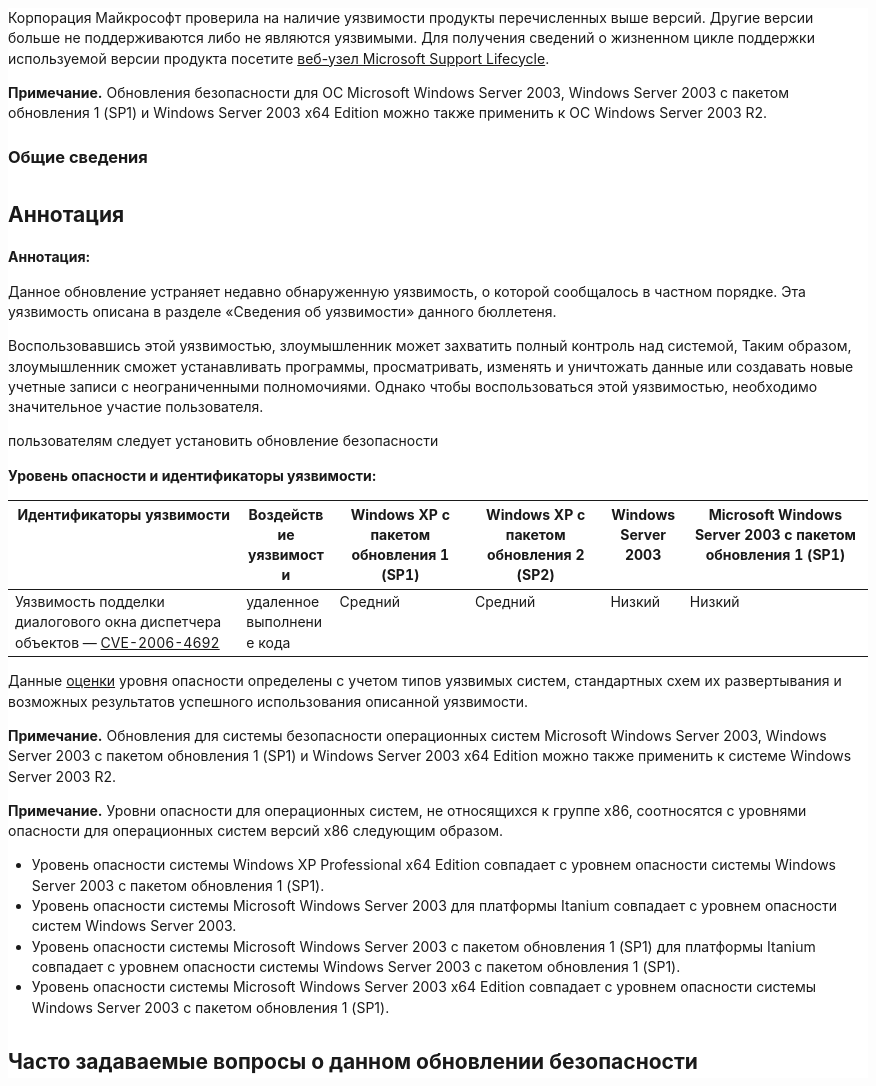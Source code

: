 Корпорация Майкрософт проверила на наличие уязвимости продукты перечисленных выше версий. Другие версии больше не поддерживаются либо не являются уязвимыми. Для получения сведений о жизненном цикле поддержки используемой версии продукта посетите [веб-узел Microsoft Support Lifecycle](http://go.microsoft.com/fwlink/?linkid=21742).

**Примечание.** Обновления безопасности для ОС Microsoft Windows Server 2003, Windows Server 2003 с пакетом обновления 1 (SP1) и Windows Server 2003 x64 Edition можно также применить к ОС Windows Server 2003 R2.

### Общие сведения

Аннотация
---------

<span></span>
**Аннотация:**

Данное обновление устраняет недавно обнаруженную уязвимость, о которой сообщалось в частном порядке. Эта уязвимость описана в разделе «Сведения об уязвимости» данного бюллетеня.

Воспользовавшись этой уязвимостью, злоумышленник может захватить полный контроль над системой, Таким образом, злоумышленник сможет устанавливать программы, просматривать, изменять и уничтожать данные или создавать новые учетные записи с неограниченными полномочиями. Однако чтобы воспользоваться этой уязвимостью, необходимо значительное участие пользователя.

пользователям следует установить обновление безопасности

**Уровень опасности и идентификаторы уязвимости:**

| Идентификаторы уязвимости                                                                                                                   | Воздействие уязвимости    | Windows XP с пакетом обновления 1 (SP1) | Windows XP с пакетом обновления 2 (SP2) | Windows Server 2003 | Microsoft Windows Server 2003 с пакетом обновления 1 (SP1) |
|---------------------------------------------------------------------------------------------------------------------------------------------|---------------------------|-----------------------------------------|-----------------------------------------|---------------------|------------------------------------------------------------|
| Уязвимость подделки диалогового окна диспетчера объектов — [CVE-2006-4692](http://www.cve.mitre.org/cgi-bin/cvename.cgi?name=cve-2006-4692) | удаленное выполнение кода | Средний                                 | Средний                                 | Низкий              | Низкий                                                     |

Данные [оценки](http://go.microsoft.com/fwlink/?linkid=21140) уровня опасности определены с учетом типов уязвимых систем, стандартных схем их развертывания и возможных результатов успешного использования описанной уязвимости.

**Примечание.** Обновления для системы безопасности операционных систем Microsoft Windows Server 2003, Windows Server 2003 с пакетом обновления 1 (SP1) и Windows Server 2003 x64 Edition можно также применить к системе Windows Server 2003 R2.

**Примечание.** Уровни опасности для операционных систем, не относящихся к группе x86, соотносятся с уровнями опасности для операционных систем версий x86 следующим образом.

-   Уровень опасности системы Windows XP Professional x64 Edition совпадает с уровнем опасности системы Windows Server 2003 с пакетом обновления 1 (SP1).
-   Уровень опасности системы Microsoft Windows Server 2003 для платформы Itanium совпадает с уровнем опасности систем Windows Server 2003.
-   Уровень опасности системы Microsoft Windows Server 2003 с пакетом обновления 1 (SP1) для платформы Itanium совпадает с уровнем опасности системы Windows Server 2003 с пакетом обновления 1 (SP1).
-   Уровень опасности системы Microsoft Windows Server 2003 x64 Edition совпадает с уровнем опасности системы Windows Server 2003 с пакетом обновления 1 (SP1).

Часто задаваемые вопросы о данном обновлении безопасности
---------------------------------------------------------

